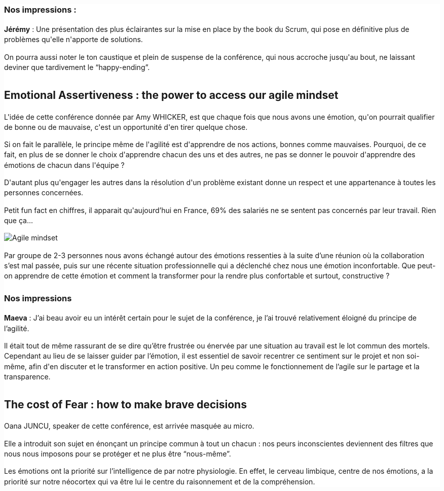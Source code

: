 ### Nos impressions :

__Jérémy__ :
Une présentation des plus éclairantes sur la mise en place by the book du Scrum, qui pose en définitive plus de problèmes qu'elle n'apporte de solutions.

On pourra aussi noter le ton caustique et plein de suspense de la conférence, qui nous accroche jusqu'au bout, ne laissant deviner que tardivement le “happy-ending”.

## Emotional Assertiveness : the power to access our agile mindset

L'idée de cette conférence donnée par Amy WHICKER, est que chaque fois que nous avons une émotion, qu'on pourrait qualifier de bonne ou de mauvaise, c'est un opportunité d'en tirer quelque chose.

Si on fait le parallèle, le principe même de l'agilité est d'apprendre de nos actions, bonnes comme mauvaises. Pourquoi, de ce fait, en plus de se donner le choix d'apprendre chacun des uns et des autres, ne pas se donner le pouvoir d'apprendre des émotions de chacun dans l'équipe ?

D'autant plus qu'engager les autres dans la résolution d'un problème existant donne un respect et une appartenance à toutes les personnes concernées.

Petit fun fact en chiffres, il apparait qu'aujourd’hui en France, 69% des salariés ne se sentent pas concernés par leur travail. Rien que ça...

![Agile mindset]({{site.baseurl}}/assets/2019-02-13-agile-tour-microsoft/Agile_Mindset_Image3.jpg)

Par groupe de 2-3 personnes nous avons échangé autour des émotions ressenties à la suite d’une réunion où la collaboration s’est mal passée, puis sur une récente situation professionnelle qui a déclenché chez nous une émotion inconfortable. Que peut-on apprendre de cette émotion et comment la transformer pour la rendre plus confortable et surtout, constructive ?


### Nos impressions

__Maeva__ :
J’ai beau avoir eu un intérêt certain pour le sujet de la conférence, je l’ai trouvé relativement éloigné du principe de l’agilité.

Il était tout de même rassurant de se dire qu’être frustrée ou énervée par une situation au travail est le lot commun des mortels. Cependant au lieu de se laisser guider par l’émotion, il est essentiel de savoir recentrer ce sentiment sur le projet et non soi-même, afin d'en discuter et le transformer en action positive. Un peu comme le fonctionnement de l’agile sur le partage et la transparence.



## The cost of Fear : how to make brave decisions


Oana JUNCU, speaker de cette conférence, est arrivée masquée au micro.

Elle a introduit son sujet en énonçant un principe commun à tout un chacun : nos peurs inconscientes deviennent des filtres que nous nous imposons pour se protéger et ne plus être “nous-même”.

Les émotions ont la priorité sur l’intelligence de par notre physiologie. En effet, le cerveau limbique, centre de nos émotions, a la priorité sur notre néocortex qui va être lui le centre du raisonnement et de la compréhension.
